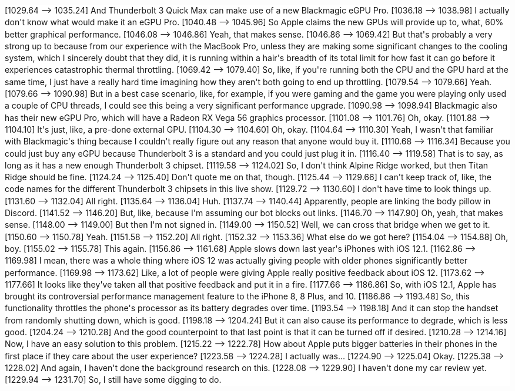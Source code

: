 [1029.64 --> 1035.24]  And Thunderbolt 3 Quick Max can make use of a new Blackmagic eGPU Pro.
[1036.18 --> 1038.98]  I actually don't know what would make it an eGPU Pro.
[1040.48 --> 1045.96]  So Apple claims the new GPUs will provide up to, what, 60% better graphical performance.
[1046.08 --> 1046.86]  Yeah, that makes sense.
[1046.86 --> 1069.42]  But that's probably a very strong up to because from our experience with the MacBook Pro, unless they are making some significant changes to the cooling system, which I sincerely doubt that they did, it is running within a hair's breadth of its total limit for how fast it can go before it experiences catastrophic thermal throttling.
[1069.42 --> 1079.40]  So, like, if you're running both the CPU and the GPU hard at the same time, I just have a really hard time imagining how they aren't both going to end up throttling.
[1079.54 --> 1079.66]  Yeah.
[1079.66 --> 1090.98]  But in a best case scenario, like, for example, if you were gaming and the game you were playing only used a couple of CPU threads, I could see this being a very significant performance upgrade.
[1090.98 --> 1098.94]  Blackmagic also has their new eGPU Pro, which will have a Radeon RX Vega 56 graphics processor.
[1101.08 --> 1101.76]  Oh, okay.
[1101.88 --> 1104.10]  It's just, like, a pre-done external GPU.
[1104.30 --> 1104.60]  Oh, okay.
[1104.64 --> 1110.30]  Yeah, I wasn't that familiar with Blackmagic's thing because I couldn't really figure out any reason that anyone would buy it.
[1110.68 --> 1116.34]  Because you could just buy any eGPU because Thunderbolt 3 is a standard and you could just plug it in.
[1116.40 --> 1119.58]  That is to say, as long as it has a new enough Thunderbolt 3 chipset.
[1119.58 --> 1124.02]  So, I don't think Alpine Ridge worked, but then Titan Ridge should be fine.
[1124.24 --> 1125.40]  Don't quote me on that, though.
[1125.44 --> 1129.66]  I can't keep track of, like, the code names for the different Thunderbolt 3 chipsets in this live show.
[1129.72 --> 1130.60]  I don't have time to look things up.
[1131.60 --> 1132.04]  All right.
[1135.64 --> 1136.04]  Huh.
[1137.74 --> 1140.44]  Apparently, people are linking the body pillow in Discord.
[1141.52 --> 1146.20]  But, like, because I'm assuming our bot blocks out links.
[1146.70 --> 1147.90]  Oh, yeah, that makes sense.
[1148.00 --> 1149.00]  But then I'm not signed in.
[1149.00 --> 1150.52]  Well, we can cross that bridge when we get to it.
[1150.60 --> 1150.78]  Yeah.
[1151.58 --> 1152.20]  All right.
[1152.32 --> 1153.36]  What else do we got here?
[1154.04 --> 1154.88]  Oh, boy.
[1155.02 --> 1155.78]  This again.
[1156.86 --> 1161.68]  Apple slows down last year's iPhones with iOS 12.1.
[1162.86 --> 1169.98]  I mean, there was a whole thing where iOS 12 was actually giving people with older phones significantly better performance.
[1169.98 --> 1173.62]  Like, a lot of people were giving Apple really positive feedback about iOS 12.
[1173.62 --> 1177.66]  It looks like they've taken all that positive feedback and put it in a fire.
[1177.66 --> 1186.86]  So, with iOS 12.1, Apple has brought its controversial performance management feature to the iPhone 8, 8 Plus, and 10.
[1186.86 --> 1193.48]  So, this functionality throttles the phone's processor as its battery degrades over time.
[1193.54 --> 1198.18]  And it can stop the handset from randomly shutting down, which is good.
[1198.18 --> 1204.24]  But it can also cause its performance to degrade, which is less good.
[1204.24 --> 1210.28]  And the good counterpoint to that last point is that it can be turned off if desired.
[1210.28 --> 1214.16]  Now, I have an easy solution to this problem.
[1215.22 --> 1222.78]  How about Apple puts bigger batteries in their phones in the first place if they care about the user experience?
[1223.58 --> 1224.28]  I actually was...
[1224.90 --> 1225.04]  Okay.
[1225.38 --> 1228.02]  And again, I haven't done the background research on this.
[1228.08 --> 1229.90]  I haven't done my car review yet.
[1229.94 --> 1231.70]  So, I still have some digging to do.